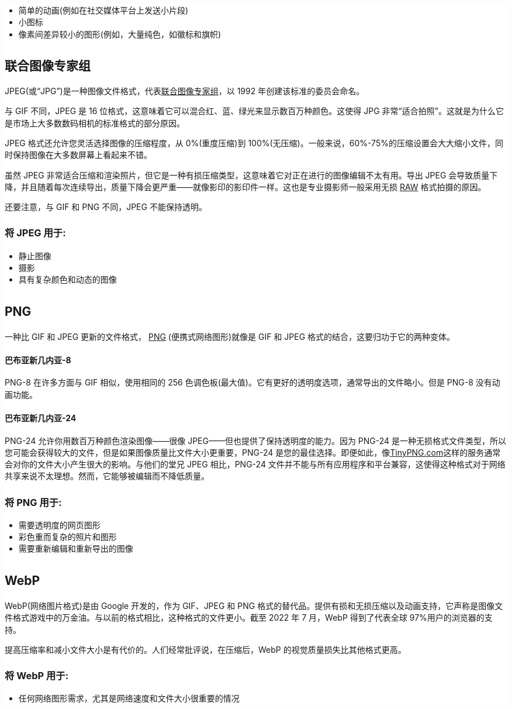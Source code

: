 *   简单的动画(例如在社交媒体平台上发送小片段)
*   小图标
*   像素间差异较小的图形(例如，大量纯色，如徽标和旗帜)

## 联合图像专家组

JPEG(或“JPG”)是一种图像文件格式，代表[联合图像专家组](https://en.wikipedia.org/wiki/JPEG)，以 1992 年创建该标准的委员会命名。

与 GIF 不同，JPEG 是 16 位格式，这意味着它可以混合红、蓝、绿光来显示数百万种颜色。这使得 JPG 非常“适合拍照”。这就是为什么它是市场上大多数数码相机的标准格式的部分原因。

JPEG 格式还允许您灵活选择图像的压缩程度，从 0%(重度压缩)到 100%(无压缩)。一般来说，60%-75%的压缩设置会大大缩小文件，同时保持图像在大多数屏幕上看起来不错。

虽然 JPEG 非常适合压缩和渲染照片，但它是一种有损压缩类型，这意味着它对正在进行的图像编辑不太有用。导出 JPEG 会导致质量下降，并且随着每次连续导出，质量下降会更严重——就像影印的影印件一样。这也是专业摄影师一般采用无损 [RAW](https://en.wikipedia.org/wiki/Raw_image_format) 格式拍摄的原因。

还要注意，与 GIF 和 PNG 不同，JPEG 不能保持透明。

### 将 JPEG 用于:

*   静止图像
*   摄影
*   具有复杂颜色和动态的图像

## PNG

一种比 GIF 和 JPEG 更新的文件格式， [PNG](https://en.wikipedia.org/wiki/Portable_Network_Graphics) (便携式网络图形)就像是 GIF 和 JPEG 格式的结合，这要归功于它的两种变体。

#### 巴布亚新几内亚-8

PNG-8 在许多方面与 GIF 相似，使用相同的 256 色调色板(最大值)。它有更好的透明度选项，通常导出的文件略小。但是 PNG-8 没有动画功能。

#### 巴布亚新几内亚-24

PNG-24 允许你用数百万种颜色渲染图像——很像 JPEG——但也提供了保持透明度的能力。因为 PNG-24 是一种无损格式文件类型，所以您可能会获得较大的文件，但是如果图像质量比文件大小更重要，PNG-24 是您的最佳选择。即便如此，像[TinyPNG.com](https://tinypng.com/)这样的服务通常会对你的文件大小产生很大的影响。与他们的堂兄 JPEG 相比，PNG-24 文件并不能与所有应用程序和平台兼容，这使得这种格式对于网络共享来说不太理想。然而，它能够被编辑而不降低质量。

### 将 PNG 用于:

*   需要透明度的网页图形
*   彩色重而复杂的照片和图形
*   需要重新编辑和重新导出的图像

## WebP

WebP(网络图片格式)是由 Google 开发的，作为 GIF、JPEG 和 PNG 格式的替代品。提供有损和无损压缩以及动画支持，它声称是图像文件格式游戏中的万金油。与以前的格式相比，这种格式的文件更小。截至 2022 年 7 月，WebP 得到了代表全球 97%用户的浏览器的支持。

提高压缩率和减小文件大小是有代价的。人们经常批评说，在压缩后，WebP 的视觉质量损失比其他格式更高。

### 将 WebP 用于:

*   任何网络图形需求，尤其是网络速度和文件大小很重要的情况
